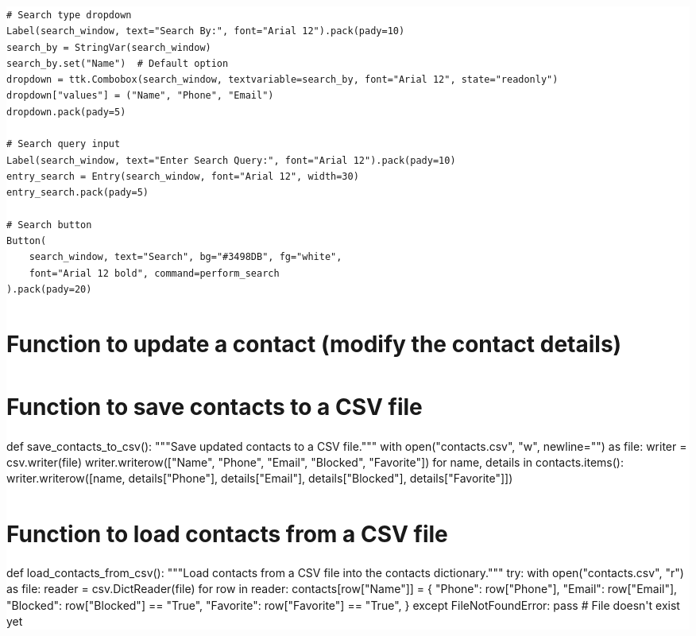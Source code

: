     # Search type dropdown
    Label(search_window, text="Search By:", font="Arial 12").pack(pady=10)
    search_by = StringVar(search_window)
    search_by.set("Name")  # Default option
    dropdown = ttk.Combobox(search_window, textvariable=search_by, font="Arial 12", state="readonly")
    dropdown["values"] = ("Name", "Phone", "Email")
    dropdown.pack(pady=5)

    # Search query input
    Label(search_window, text="Enter Search Query:", font="Arial 12").pack(pady=10)
    entry_search = Entry(search_window, font="Arial 12", width=30)
    entry_search.pack(pady=5)

    # Search button
    Button(
        search_window, text="Search", bg="#3498DB", fg="white",
        font="Arial 12 bold", command=perform_search
    ).pack(pady=20)


# Function to update a contact (modify the contact details)
# Function to save contacts to a CSV file
def save_contacts_to_csv():
    """Save updated contacts to a CSV file."""
    with open("contacts.csv", "w", newline="") as file:
        writer = csv.writer(file)
        writer.writerow(["Name", "Phone", "Email", "Blocked", "Favorite"])
        for name, details in contacts.items():
            writer.writerow([name, details["Phone"], details["Email"], details["Blocked"], details["Favorite"]])

# Function to load contacts from a CSV file
def load_contacts_from_csv():
    """Load contacts from a CSV file into the contacts dictionary."""
    try:
        with open("contacts.csv", "r") as file:
            reader = csv.DictReader(file)
            for row in reader:
                contacts[row["Name"]] = {
                    "Phone": row["Phone"],
                    "Email": row["Email"],
                    "Blocked": row["Blocked"] == "True",
                    "Favorite": row["Favorite"] == "True",
                }
    except FileNotFoundError:
        pass  # File doesn't exist yet
